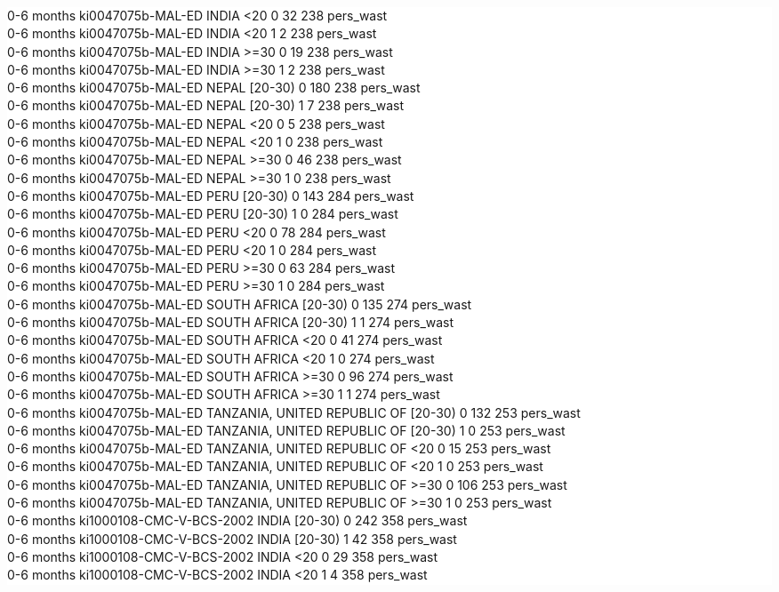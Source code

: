 0-6 months    ki0047075b-MAL-ED          INDIA                          <20                0       32     238  pers_wast        
0-6 months    ki0047075b-MAL-ED          INDIA                          <20                1        2     238  pers_wast        
0-6 months    ki0047075b-MAL-ED          INDIA                          >=30               0       19     238  pers_wast        
0-6 months    ki0047075b-MAL-ED          INDIA                          >=30               1        2     238  pers_wast        
0-6 months    ki0047075b-MAL-ED          NEPAL                          [20-30)            0      180     238  pers_wast        
0-6 months    ki0047075b-MAL-ED          NEPAL                          [20-30)            1        7     238  pers_wast        
0-6 months    ki0047075b-MAL-ED          NEPAL                          <20                0        5     238  pers_wast        
0-6 months    ki0047075b-MAL-ED          NEPAL                          <20                1        0     238  pers_wast        
0-6 months    ki0047075b-MAL-ED          NEPAL                          >=30               0       46     238  pers_wast        
0-6 months    ki0047075b-MAL-ED          NEPAL                          >=30               1        0     238  pers_wast        
0-6 months    ki0047075b-MAL-ED          PERU                           [20-30)            0      143     284  pers_wast        
0-6 months    ki0047075b-MAL-ED          PERU                           [20-30)            1        0     284  pers_wast        
0-6 months    ki0047075b-MAL-ED          PERU                           <20                0       78     284  pers_wast        
0-6 months    ki0047075b-MAL-ED          PERU                           <20                1        0     284  pers_wast        
0-6 months    ki0047075b-MAL-ED          PERU                           >=30               0       63     284  pers_wast        
0-6 months    ki0047075b-MAL-ED          PERU                           >=30               1        0     284  pers_wast        
0-6 months    ki0047075b-MAL-ED          SOUTH AFRICA                   [20-30)            0      135     274  pers_wast        
0-6 months    ki0047075b-MAL-ED          SOUTH AFRICA                   [20-30)            1        1     274  pers_wast        
0-6 months    ki0047075b-MAL-ED          SOUTH AFRICA                   <20                0       41     274  pers_wast        
0-6 months    ki0047075b-MAL-ED          SOUTH AFRICA                   <20                1        0     274  pers_wast        
0-6 months    ki0047075b-MAL-ED          SOUTH AFRICA                   >=30               0       96     274  pers_wast        
0-6 months    ki0047075b-MAL-ED          SOUTH AFRICA                   >=30               1        1     274  pers_wast        
0-6 months    ki0047075b-MAL-ED          TANZANIA, UNITED REPUBLIC OF   [20-30)            0      132     253  pers_wast        
0-6 months    ki0047075b-MAL-ED          TANZANIA, UNITED REPUBLIC OF   [20-30)            1        0     253  pers_wast        
0-6 months    ki0047075b-MAL-ED          TANZANIA, UNITED REPUBLIC OF   <20                0       15     253  pers_wast        
0-6 months    ki0047075b-MAL-ED          TANZANIA, UNITED REPUBLIC OF   <20                1        0     253  pers_wast        
0-6 months    ki0047075b-MAL-ED          TANZANIA, UNITED REPUBLIC OF   >=30               0      106     253  pers_wast        
0-6 months    ki0047075b-MAL-ED          TANZANIA, UNITED REPUBLIC OF   >=30               1        0     253  pers_wast        
0-6 months    ki1000108-CMC-V-BCS-2002   INDIA                          [20-30)            0      242     358  pers_wast        
0-6 months    ki1000108-CMC-V-BCS-2002   INDIA                          [20-30)            1       42     358  pers_wast        
0-6 months    ki1000108-CMC-V-BCS-2002   INDIA                          <20                0       29     358  pers_wast        
0-6 months    ki1000108-CMC-V-BCS-2002   INDIA                          <20                1        4     358  pers_wast        